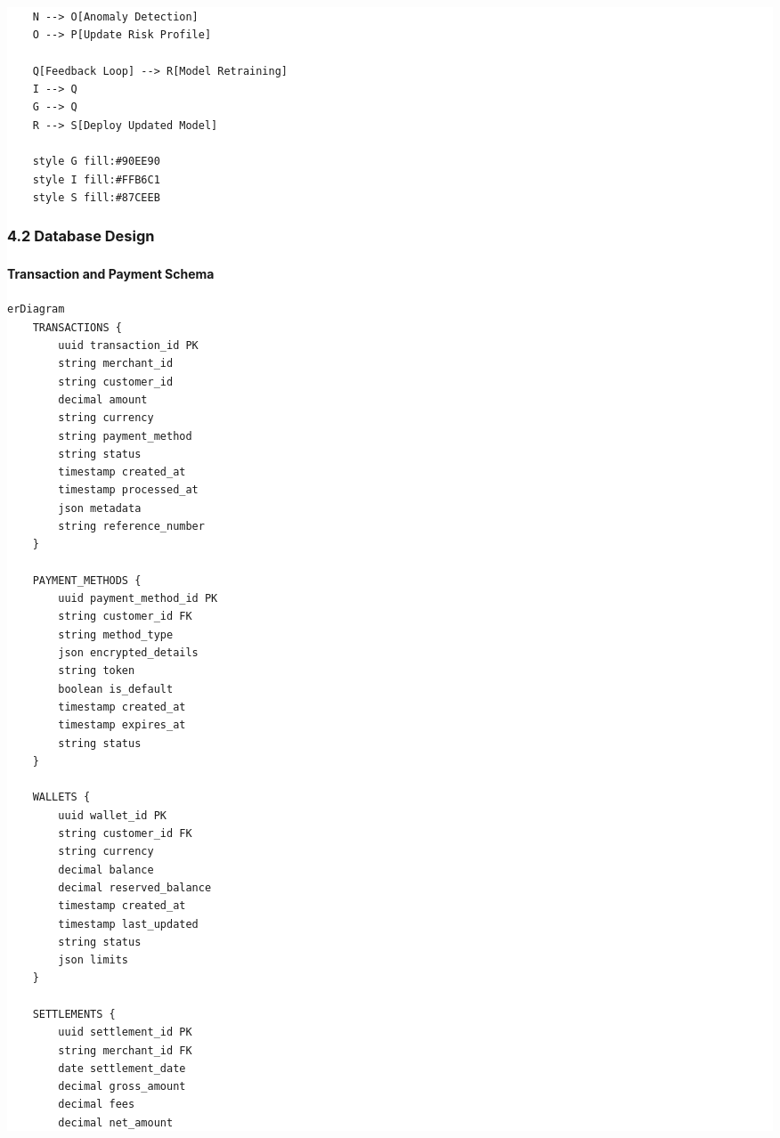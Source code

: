 ```mermaid
    N --> O[Anomaly Detection]
    O --> P[Update Risk Profile]
    
    Q[Feedback Loop] --> R[Model Retraining]
    I --> Q
    G --> Q
    R --> S[Deploy Updated Model]
    
    style G fill:#90EE90
    style I fill:#FFB6C1
    style S fill:#87CEEB
```

### 4.2 Database Design

#### Transaction and Payment Schema
```mermaid
erDiagram
    TRANSACTIONS {
        uuid transaction_id PK
        string merchant_id
        string customer_id
        decimal amount
        string currency
        string payment_method
        string status
        timestamp created_at
        timestamp processed_at
        json metadata
        string reference_number
    }
    
    PAYMENT_METHODS {
        uuid payment_method_id PK
        string customer_id FK
        string method_type
        json encrypted_details
        string token
        boolean is_default
        timestamp created_at
        timestamp expires_at
        string status
    }
    
    WALLETS {
        uuid wallet_id PK
        string customer_id FK
        string currency
        decimal balance
        decimal reserved_balance
        timestamp created_at
        timestamp last_updated
        string status
        json limits
    }
    
    SETTLEMENTS {
        uuid settlement_id PK
        string merchant_id FK
        date settlement_date
        decimal gross_amount
        decimal fees
        decimal net_amount
```